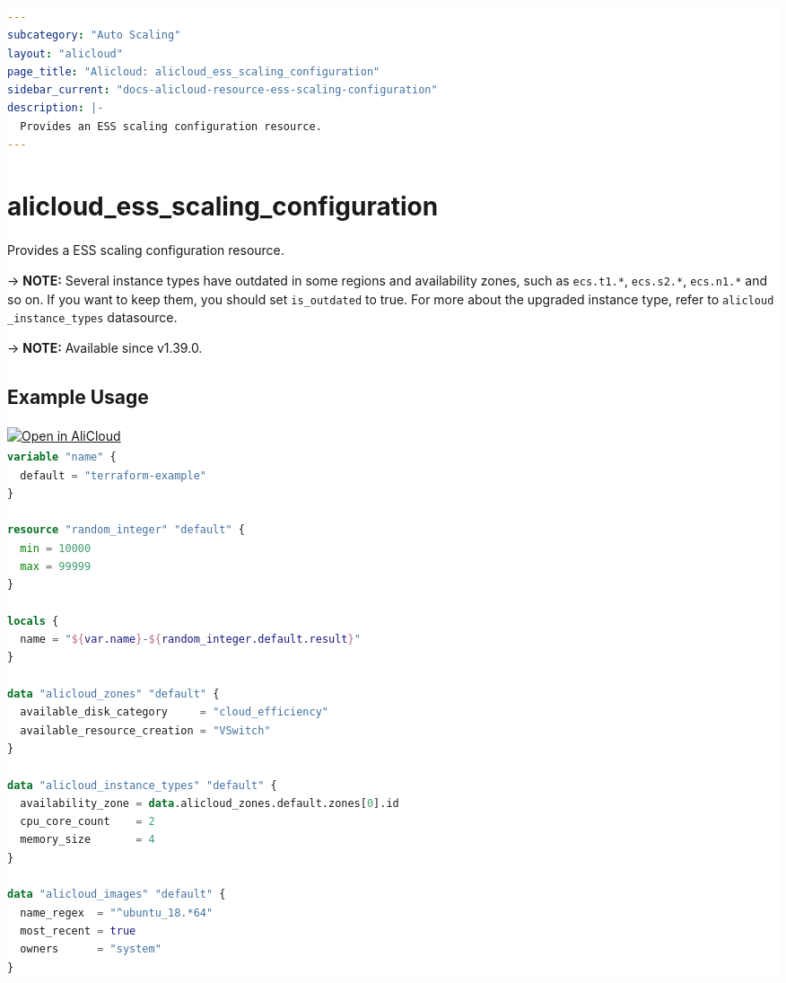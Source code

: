 ```yaml
---
subcategory: "Auto Scaling"
layout: "alicloud"
page_title: "Alicloud: alicloud_ess_scaling_configuration"
sidebar_current: "docs-alicloud-resource-ess-scaling-configuration"
description: |-
  Provides an ESS scaling configuration resource.
---
```


# alicloud_ess_scaling_configuration

Provides a ESS scaling configuration resource.

-> **NOTE:** Several instance types have outdated in some regions and availability zones, such as `ecs.t1.*`, `ecs.s2.*`, `ecs.n1.*` and so on. If you want to keep them, you should set `is_outdated` to true. For more about the upgraded instance type, refer to `alicloud_instance_types` datasource.

-> **NOTE:** Available since v1.39.0.

## Example Usage

<div style="display: block;margin-bottom: 40px;"><div class="oics-button" style="float: right;position: absolute;margin-bottom: 10px;">
  <a href="https://api.aliyun.com/api-tools/terraform?resource=alicloud_ess_scaling_configuration&exampleId=a6b0b9a7-a6cb-f13b-ed28-6769b80355a84ea58631&activeTab=example&spm=docs.r.ess_scaling_configuration.0.a6b0b9a7a6&intl_lang=EN_US" target="_blank">
    <img alt="Open in AliCloud" src="https://img.alicdn.com/imgextra/i1/O1CN01hjjqXv1uYUlY56FyX_!!6000000006049-55-tps-254-36.svg" style="max-height: 44px; max-width: 100%;">
  </a>
</div></div>

```terraform
variable "name" {
  default = "terraform-example"
}

resource "random_integer" "default" {
  min = 10000
  max = 99999
}

locals {
  name = "${var.name}-${random_integer.default.result}"
}

data "alicloud_zones" "default" {
  available_disk_category     = "cloud_efficiency"
  available_resource_creation = "VSwitch"
}

data "alicloud_instance_types" "default" {
  availability_zone = data.alicloud_zones.default.zones[0].id
  cpu_core_count    = 2
  memory_size       = 4
}

data "alicloud_images" "default" {
  name_regex  = "^ubuntu_18.*64"
  most_recent = true
  owners      = "system"
}

```
